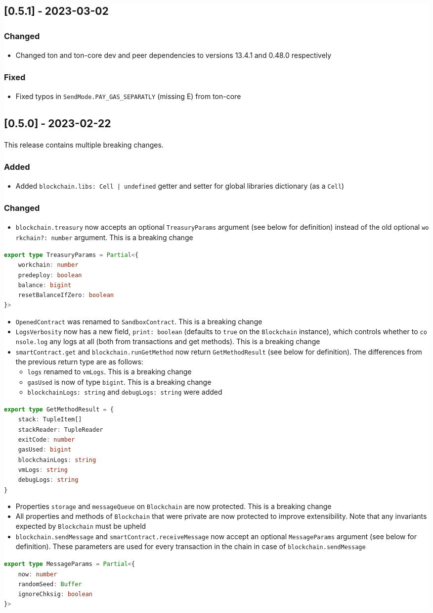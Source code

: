 ## [0.5.1] - 2023-03-02

### Changed

- Changed ton and ton-core dev and peer dependencies to versions 13.4.1 and 0.48.0 respectively

### Fixed

- Fixed typos in `SendMode.PAY_GAS_SEPARATLY` (missing E) from ton-core

## [0.5.0] - 2023-02-22

This release contains multiple breaking changes.

### Added

- Added `blockchain.libs: Cell | undefined` getter and setter for global libraries dictionary (as a `Cell`)

### Changed

- `blockchain.treasury` now accepts an optional `TreasuryParams` argument (see below for definition) instead of the old optional `workchain?: number` argument. This is a breaking change
```typescript
export type TreasuryParams = Partial<{
    workchain: number
    predeploy: boolean
    balance: bigint
    resetBalanceIfZero: boolean
}>
```
- `OpenedContract` was renamed to `SandboxContract`. This is a breaking change
- `LogsVerbosity` now has a new field, `print: boolean` (defaults to `true` on the `Blockchain` instance), which controls whether to `console.log` any logs at all (both from transactions and get methods). This is a breaking change
- `smartContract.get` and `blockchain.runGetMethod` now return `GetMethodResult` (see below for definition). The differences from the previous return type are as follows:
    - `logs` renamed to `vmLogs`. This is a breaking change
    - `gasUsed` is now of type `bigint`. This is a breaking change
    - `blockchainLogs: string` and `debugLogs: string` were added
```typescript
export type GetMethodResult = {
    stack: TupleItem[]
    stackReader: TupleReader
    exitCode: number
    gasUsed: bigint
    blockchainLogs: string
    vmLogs: string
    debugLogs: string
}
```
- Properties `storage` and `messageQueue` on `Blockchain` are now protected. This is a breaking change
- All properties and methods of `Blockchain` that were private are now protected to improve extensibility. Note that any invariants expected by `Blockchain` must be upheld
- `blockchain.sendMessage` and `smartContract.receiveMessage` now accept an optional `MessageParams` argument (see below for definition). These parameters are used for every transaction in the chain in case of `blockchain.sendMessage`
```typescript
export type MessageParams = Partial<{
    now: number
    randomSeed: Buffer
    ignoreChksig: boolean
}>
```